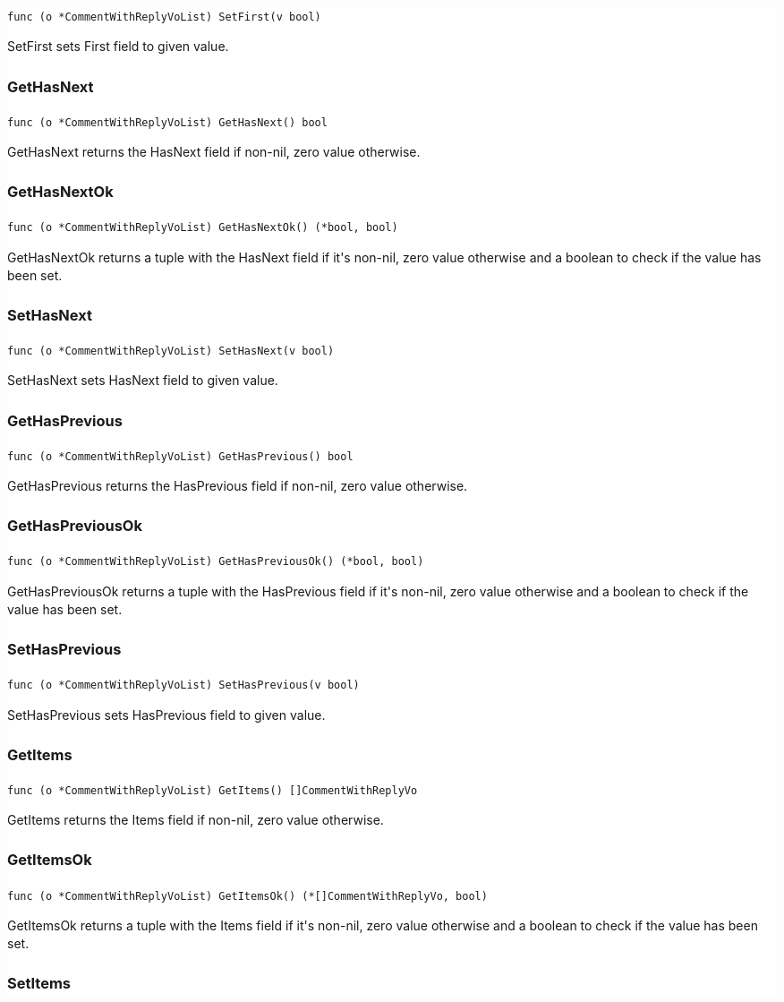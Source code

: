`func (o *CommentWithReplyVoList) SetFirst(v bool)`

SetFirst sets First field to given value.


### GetHasNext

`func (o *CommentWithReplyVoList) GetHasNext() bool`

GetHasNext returns the HasNext field if non-nil, zero value otherwise.

### GetHasNextOk

`func (o *CommentWithReplyVoList) GetHasNextOk() (*bool, bool)`

GetHasNextOk returns a tuple with the HasNext field if it's non-nil, zero value otherwise
and a boolean to check if the value has been set.

### SetHasNext

`func (o *CommentWithReplyVoList) SetHasNext(v bool)`

SetHasNext sets HasNext field to given value.


### GetHasPrevious

`func (o *CommentWithReplyVoList) GetHasPrevious() bool`

GetHasPrevious returns the HasPrevious field if non-nil, zero value otherwise.

### GetHasPreviousOk

`func (o *CommentWithReplyVoList) GetHasPreviousOk() (*bool, bool)`

GetHasPreviousOk returns a tuple with the HasPrevious field if it's non-nil, zero value otherwise
and a boolean to check if the value has been set.

### SetHasPrevious

`func (o *CommentWithReplyVoList) SetHasPrevious(v bool)`

SetHasPrevious sets HasPrevious field to given value.


### GetItems

`func (o *CommentWithReplyVoList) GetItems() []CommentWithReplyVo`

GetItems returns the Items field if non-nil, zero value otherwise.

### GetItemsOk

`func (o *CommentWithReplyVoList) GetItemsOk() (*[]CommentWithReplyVo, bool)`

GetItemsOk returns a tuple with the Items field if it's non-nil, zero value otherwise
and a boolean to check if the value has been set.

### SetItems
